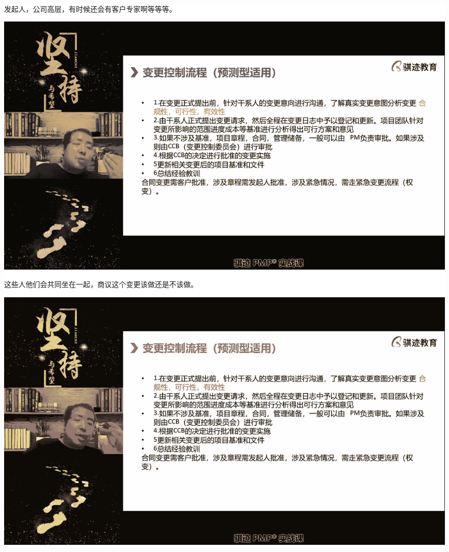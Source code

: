 发起人，公司高层，有时候还会有客户专家啊等等等。

![](img/4743fbfe0c8c7e9056071abb7f73c9ee_288.png)

这些人他们会共同坐在一起，商议这个变更该做还是不该做。

![](img/4743fbfe0c8c7e9056071abb7f73c9ee_290.png)
